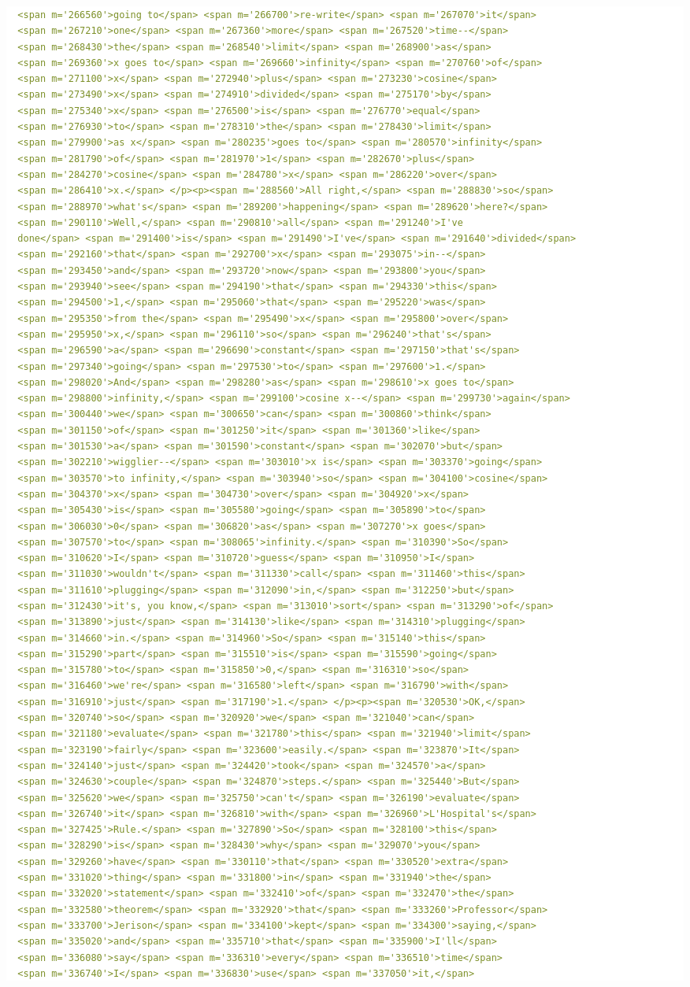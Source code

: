 ```yaml
  <span m='266560'>going to</span> <span m='266700'>re-write</span> <span m='267070'>it</span>
  <span m='267210'>one</span> <span m='267360'>more</span> <span m='267520'>time--</span>
  <span m='268430'>the</span> <span m='268540'>limit</span> <span m='268900'>as</span>
  <span m='269360'>x goes to</span> <span m='269660'>infinity</span> <span m='270760'>of</span>
  <span m='271100'>x</span> <span m='272940'>plus</span> <span m='273230'>cosine</span>
  <span m='273490'>x</span> <span m='274910'>divided</span> <span m='275170'>by</span>
  <span m='275340'>x</span> <span m='276500'>is</span> <span m='276770'>equal</span>
  <span m='276930'>to</span> <span m='278310'>the</span> <span m='278430'>limit</span>
  <span m='279900'>as x</span> <span m='280235'>goes to</span> <span m='280570'>infinity</span>
  <span m='281790'>of</span> <span m='281970'>1</span> <span m='282670'>plus</span>
  <span m='284270'>cosine</span> <span m='284780'>x</span> <span m='286220'>over</span>
  <span m='286410'>x.</span> </p><p><span m='288560'>All right,</span> <span m='288830'>so</span>
  <span m='288970'>what's</span> <span m='289200'>happening</span> <span m='289620'>here?</span>
  <span m='290110'>Well,</span> <span m='290810'>all</span> <span m='291240'>I've
  done</span> <span m='291400'>is</span> <span m='291490'>I've</span> <span m='291640'>divided</span>
  <span m='292160'>that</span> <span m='292700'>x</span> <span m='293075'>in--</span>
  <span m='293450'>and</span> <span m='293720'>now</span> <span m='293800'>you</span>
  <span m='293940'>see</span> <span m='294190'>that</span> <span m='294330'>this</span>
  <span m='294500'>1,</span> <span m='295060'>that</span> <span m='295220'>was</span>
  <span m='295350'>from the</span> <span m='295490'>x</span> <span m='295800'>over</span>
  <span m='295950'>x,</span> <span m='296110'>so</span> <span m='296240'>that's</span>
  <span m='296590'>a</span> <span m='296690'>constant</span> <span m='297150'>that's</span>
  <span m='297340'>going</span> <span m='297530'>to</span> <span m='297600'>1.</span>
  <span m='298020'>And</span> <span m='298280'>as</span> <span m='298610'>x goes to</span>
  <span m='298800'>infinity,</span> <span m='299100'>cosine x--</span> <span m='299730'>again</span>
  <span m='300440'>we</span> <span m='300650'>can</span> <span m='300860'>think</span>
  <span m='301150'>of</span> <span m='301250'>it</span> <span m='301360'>like</span>
  <span m='301530'>a</span> <span m='301590'>constant</span> <span m='302070'>but</span>
  <span m='302210'>wigglier--</span> <span m='303010'>x is</span> <span m='303370'>going</span>
  <span m='303570'>to infinity,</span> <span m='303940'>so</span> <span m='304100'>cosine</span>
  <span m='304370'>x</span> <span m='304730'>over</span> <span m='304920'>x</span>
  <span m='305430'>is</span> <span m='305580'>going</span> <span m='305890'>to</span>
  <span m='306030'>0</span> <span m='306820'>as</span> <span m='307270'>x goes</span>
  <span m='307570'>to</span> <span m='308065'>infinity.</span> <span m='310390'>So</span>
  <span m='310620'>I</span> <span m='310720'>guess</span> <span m='310950'>I</span>
  <span m='311030'>wouldn't</span> <span m='311330'>call</span> <span m='311460'>this</span>
  <span m='311610'>plugging</span> <span m='312090'>in,</span> <span m='312250'>but</span>
  <span m='312430'>it's, you know,</span> <span m='313010'>sort</span> <span m='313290'>of</span>
  <span m='313890'>just</span> <span m='314130'>like</span> <span m='314310'>plugging</span>
  <span m='314660'>in.</span> <span m='314960'>So</span> <span m='315140'>this</span>
  <span m='315290'>part</span> <span m='315510'>is</span> <span m='315590'>going</span>
  <span m='315780'>to</span> <span m='315850'>0,</span> <span m='316310'>so</span>
  <span m='316460'>we're</span> <span m='316580'>left</span> <span m='316790'>with</span>
  <span m='316910'>just</span> <span m='317190'>1.</span> </p><p><span m='320530'>OK,</span>
  <span m='320740'>so</span> <span m='320920'>we</span> <span m='321040'>can</span>
  <span m='321180'>evaluate</span> <span m='321780'>this</span> <span m='321940'>limit</span>
  <span m='323190'>fairly</span> <span m='323600'>easily.</span> <span m='323870'>It</span>
  <span m='324140'>just</span> <span m='324420'>took</span> <span m='324570'>a</span>
  <span m='324630'>couple</span> <span m='324870'>steps.</span> <span m='325440'>But</span>
  <span m='325620'>we</span> <span m='325750'>can't</span> <span m='326190'>evaluate</span>
  <span m='326740'>it</span> <span m='326810'>with</span> <span m='326960'>L'Hospital's</span>
  <span m='327425'>Rule.</span> <span m='327890'>So</span> <span m='328100'>this</span>
  <span m='328290'>is</span> <span m='328430'>why</span> <span m='329070'>you</span>
  <span m='329260'>have</span> <span m='330110'>that</span> <span m='330520'>extra</span>
  <span m='331020'>thing</span> <span m='331800'>in</span> <span m='331940'>the</span>
  <span m='332020'>statement</span> <span m='332410'>of</span> <span m='332470'>the</span>
  <span m='332580'>theorem</span> <span m='332920'>that</span> <span m='333260'>Professor</span>
  <span m='333700'>Jerison</span> <span m='334100'>kept</span> <span m='334300'>saying,</span>
  <span m='335020'>and</span> <span m='335710'>that</span> <span m='335900'>I'll</span>
  <span m='336080'>say</span> <span m='336310'>every</span> <span m='336510'>time</span>
  <span m='336740'>I</span> <span m='336830'>use</span> <span m='337050'>it,</span>
```